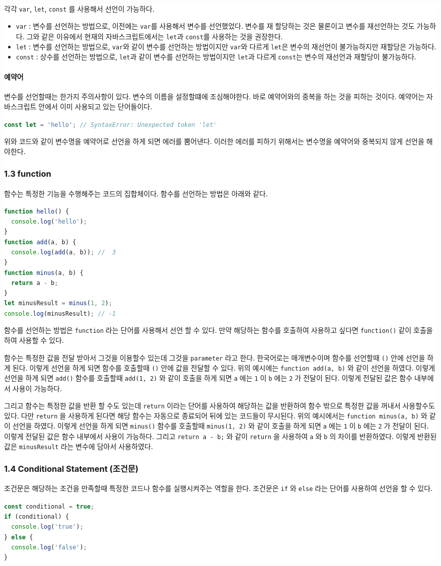각각 `var`, `let`, `const` 를 사용해서 선언이 가능하다. 
- `var` : 변수를 선언하는 방법으로, 이전에는 `var`를 사용해서 변수를 선언했었다. 변수를 재 할당하는 것은 물론이고 변수를 재선언하는 것도 가능하다. 그와 같은 이유에서 현재의 자바스크립트에서는 `let`과 `const`를 사용하는 것을 권장한다.
- `let` : 변수를 선언하는 방법으로, `var`와 같이 변수를 선언하는 방법이지만 `var`와 다르게 `let`은 변수의 재선언이 불가능하지만 재할당은 가능하다.
- `const` : 상수를 선언하는 방법으로, `let`과 같이 변수를 선언하는 방법이지만 `let`과 다르게 `const`는 변수의 재선언과 재할당이 불가능하다.

#### 예약어

변수를 선언할때는 한가지 주의사항이 있다. 변수의 이름을 설정할떄에 조심해야한다. 바로 예약어와의 중복을 하는 것을 피하는 것이다. 예약어는 자바스크립트 안에서 이미 사용되고 있는 단어들이다.
  
  ```js
const let = 'hello'; // SyntaxError: Unexpected token 'let'
```

위와 코드와 같이 변수명을 예약어로 선언을 하게 되면 에러를 뿜어낸다. 이러한 에러를 피하기 위해서는 변수명을 예약어와 중복되지 않게 선언을 해야한다.

### 1.3 function

함수는 특정한 기능을 수행해주는 코드의 집합체이다. 함수를 선언하는 방법은 아래와 같다.

```js
function hello() {
  console.log('hello');
}
function add(a, b) {
  console.log(add(a, b)); //  3
}
function minus(a, b) {
  return a - b;
}
let minusResult = minus(1, 2);
console.log(minusResult); // -1
```

함수를 선언하는 방법은 `function` 라는 단어를 사용해서 선언 할 수 있다. 만약 해당하는 함수를 호출하여 사용하고 싶다면 `function()` 같이 호출을 하여 사용할 수 있다.

함수는 특정한 값을 전달 받아서 그것을 이용할수 있는데 그것을 `parameter` 라고 한다. 한국어로는 매개변수이며 함수를 선언할때 `()` 안에 선언을 하게 된다. 이렇게 선언을 하게 되면 함수를 호출할때 `()` 안에 값을 전달할 수 있다. 위의 예시에는 `function add(a, b)` 와 같이 선언을 하였다. 이렇게 선언을 하게 되면 `add()` 함수를 호출할때 `add(1, 2)` 와 같이 호출을 하게 되면 `a` 에는 `1` 이 `b` 에는 `2` 가 전달이 된다. 이렇게 전달된 값은 함수 내부에서 사용이 가능하다.

그리고 함수는 특정한 값을 반환 할 수도 있는데 `return` 이라는 단어를 사용하여 해당하는 값을 반환하여 함수 밖으로 특정한 값을 꺼내서 사용할수도 있다. 다만 `return` 을 사용하게 된다면 해당 함수는 자동으로 종료되어 뒤에 있는 코드들이 무시된다. 
위의 예시에서는 `function minus(a, b)` 와 같이 선언을 하였다. 이렇게 선언을 하게 되면 `minus()` 함수를 호출할때 `minus(1, 2)` 와 같이 호출을 하게 되면 `a` 에는 `1` 이 `b` 에는 `2` 가 전달이 된다. 이렇게 전달된 값은 함수 내부에서 사용이 가능하다. 그리고 `return a - b;` 와 같이 `return` 을 사용하여 `a` 와 `b` 의 차이를 반환하였다. 이렇게 반환된 값은 `minusResult` 라는 변수에 담아서 사용하였다.

### 1.4 Conditional Statement (조건문) 

조건문은 해당하는 조건을 만족할때 특정한 코드나 함수를 실행시켜주는 역할을 한다. 조건문은 `if` 와 `else` 라는 단어를 사용하여 선언을 할 수 있다. 

```js
const conditional = true;
if (conditional) {
  console.log('true');
} else {
  console.log('false');
}
```
